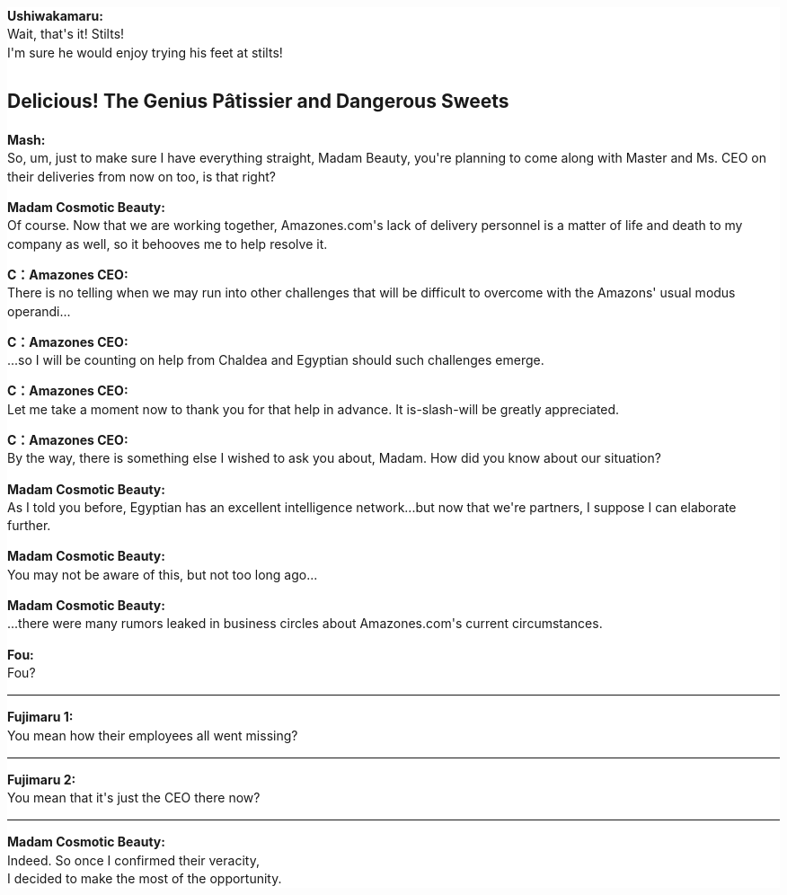 **Ushiwakamaru:**   
Wait, that's it! Stilts!  
I'm sure he would enjoy trying his feet at stilts!  
  
## Delicious! The Genius Pâtissier and Dangerous Sweets  
  
**Mash:**   
So, um, just to make sure I have everything straight, Madam Beauty, you're planning to come along with Master and Ms. CEO on their deliveries from now on too, is that right?  
  
**Madam Cosmotic Beauty:**   
Of course. Now that we are working together, Amazones.com's lack of delivery personnel is a matter of life and death to my company as well, so it behooves me to help resolve it.  
  
**C：Amazones CEO:**   
There is no telling when we may run into other challenges that will be difficult to overcome with the Amazons' usual modus operandi...  
  
**C：Amazones CEO:**   
...so I will be counting on help from Chaldea and Egyptian should such challenges emerge.  
  
**C：Amazones CEO:**   
Let me take a moment now to thank you for that help in advance. It is-slash-will be greatly appreciated.  
  
**C：Amazones CEO:**   
By the way, there is something else I wished to ask you about, Madam. How did you know about our situation?  
  
**Madam Cosmotic Beauty:**   
As I told you before, Egyptian has an excellent intelligence network...but now that we're partners, I suppose I can elaborate further.  
  
**Madam Cosmotic Beauty:**   
You may not be aware of this, but not too long ago...  
  
**Madam Cosmotic Beauty:**   
...there were many rumors leaked in business circles about Amazones.com's current circumstances.  
  
**Fou:**   
Fou?  
  
---  
  
**Fujimaru 1:**   
You mean how their employees all went missing?  
  
---  
  
**Fujimaru 2:**   
You mean that it's just the CEO there now?  
  
---  
  
**Madam Cosmotic Beauty:**   
Indeed. So once I confirmed their veracity,  
I decided to make the most of the opportunity.  
  